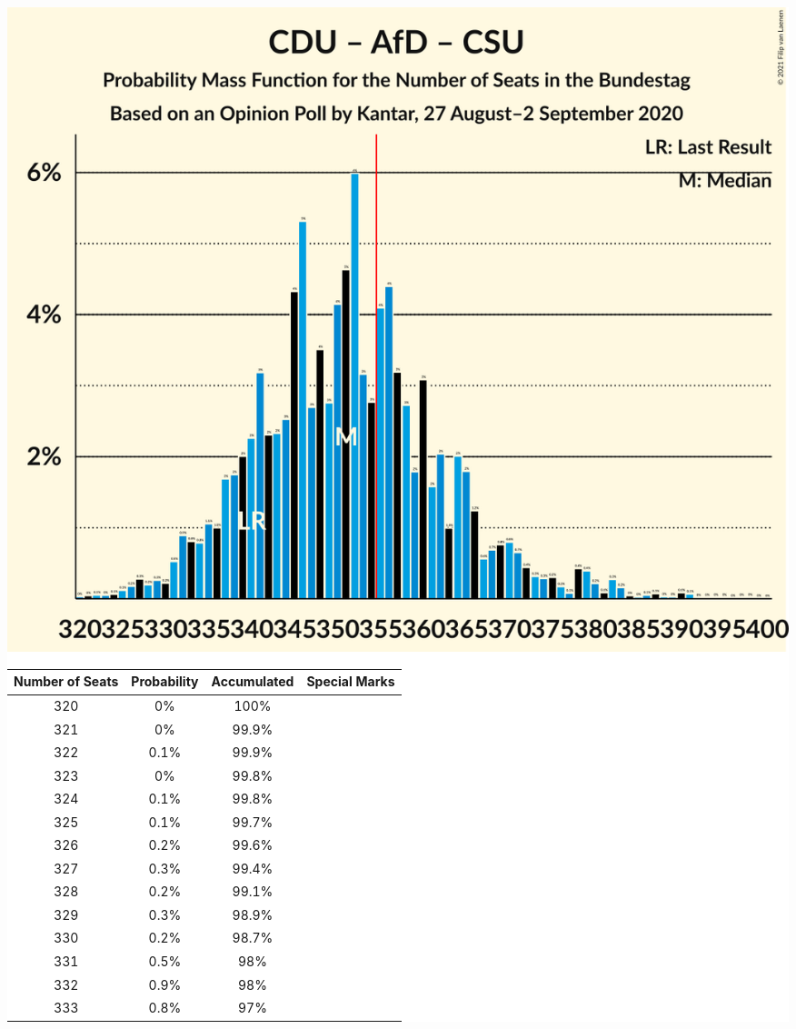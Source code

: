 ![Graph with seats probability mass function not yet produced](2020-09-02-Kantar-coalitions-seats-pmf-cdu–afd–csu.png "Seats Probability Mass Function")

| Number of Seats | Probability | Accumulated | Special Marks |
|:---------------:|:-----------:|:-----------:|:-------------:|
| 320 | 0% | 100% |  |
| 321 | 0% | 99.9% |  |
| 322 | 0.1% | 99.9% |  |
| 323 | 0% | 99.8% |  |
| 324 | 0.1% | 99.8% |  |
| 325 | 0.1% | 99.7% |  |
| 326 | 0.2% | 99.6% |  |
| 327 | 0.3% | 99.4% |  |
| 328 | 0.2% | 99.1% |  |
| 329 | 0.3% | 98.9% |  |
| 330 | 0.2% | 98.7% |  |
| 331 | 0.5% | 98% |  |
| 332 | 0.9% | 98% |  |
| 333 | 0.8% | 97% |  |